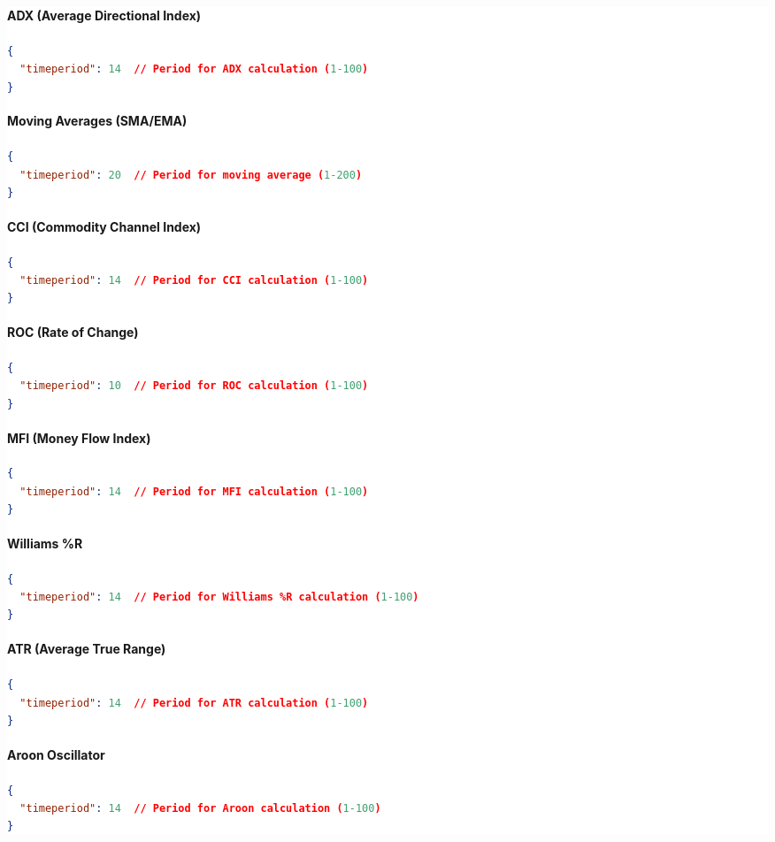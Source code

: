#### ADX (Average Directional Index)
```json
{
  "timeperiod": 14  // Period for ADX calculation (1-100)
}
```

#### Moving Averages (SMA/EMA)
```json
{
  "timeperiod": 20  // Period for moving average (1-200)
}
```

#### CCI (Commodity Channel Index)
```json
{
  "timeperiod": 14  // Period for CCI calculation (1-100)
}
```

#### ROC (Rate of Change)
```json
{
  "timeperiod": 10  // Period for ROC calculation (1-100)
}
```

#### MFI (Money Flow Index)
```json
{
  "timeperiod": 14  // Period for MFI calculation (1-100)
}
```

#### Williams %R
```json
{
  "timeperiod": 14  // Period for Williams %R calculation (1-100)
}
```

#### ATR (Average True Range)
```json
{
  "timeperiod": 14  // Period for ATR calculation (1-100)
}
```

#### Aroon Oscillator
```json
{
  "timeperiod": 14  // Period for Aroon calculation (1-100)
}
```
